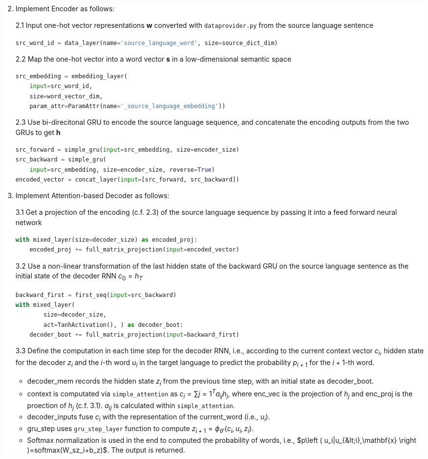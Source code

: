 2. Implement Encoder as follows:

   2.1 Input one-hot vector representations $\mathbf{w}$ converted with `dataprovider.py` from the source language sentence

   ```python
   src_word_id = data_layer(name='source_language_word', size=source_dict_dim)
   ```
   2.2 Map the one-hot vector into a word vector $\mathbf{s}$ in a low-dimensional semantic space

   ```python
   src_embedding = embedding_layer(
       input=src_word_id,
       size=word_vector_dim,
       param_attr=ParamAttr(name='_source_language_embedding'))
   ```
   2.3 Use bi-direcitonal GRU to encode the source language sequence, and concatenate the encoding outputs from the two GRUs to get $\mathbf{h}$

   ```python
   src_forward = simple_gru(input=src_embedding, size=encoder_size)
   src_backward = simple_gru(
       input=src_embedding, size=encoder_size, reverse=True)
   encoded_vector = concat_layer(input=[src_forward, src_backward])
   ```

3. Implement Attention-based Decoder as follows:

   3.1 Get a projection of the encoding (c.f. 2.3) of the source language sequence by passing it into a feed forward neural network

   ```python
   with mixed_layer(size=decoder_size) as encoded_proj:
       encoded_proj += full_matrix_projection(input=encoded_vector)
   ```
   3.2 Use a non-linear transformation of the last hidden state of the backward GRU on the source language sentence as the initial state of the decoder RNN $c_0=h_T$

   ```python
   backward_first = first_seq(input=src_backward)
   with mixed_layer(
           size=decoder_size,
           act=TanhActivation(), ) as decoder_boot:
       decoder_boot += full_matrix_projection(input=backward_first)
   ```
   3.3 Define the computation in each time step for the decoder RNN, i.e., according to the current context vector $c_i$, hidden state for the decoder $z_i$ and the $i$-th word $u_i$ in the target language to predict the probability $p_{i+1}$ for the $i+1$-th word.

      - decoder_mem records the hidden state $z_i$ from the previous time step, with an initial state as decoder_boot.
      - context is computated via `simple_attention` as $c_i=\sum {j=1}^{T}a_{ij}h_j$, where enc_vec is the projection of $h_j$ and enc_proj is the proection of $h_j$ (c.f. 3.1). $a_{ij}$ is calculated within `simple_attention`.
      - decoder_inputs fuse $c_i$ with the representation of the current_word (i.e., $u_i$).
      - gru_step uses `gru_step_layer` function to compute $z_{i+1}=\phi _{\theta '}\left ( c_i,u_i,z_i \right )$.
      - Softmax normalization is used in the end to computed the probability of words, i.e., $p\left ( u_i|u_{&lt;i},\mathbf{x} \right )=softmax(W_sz_i+b_z)$. The output is returned.
